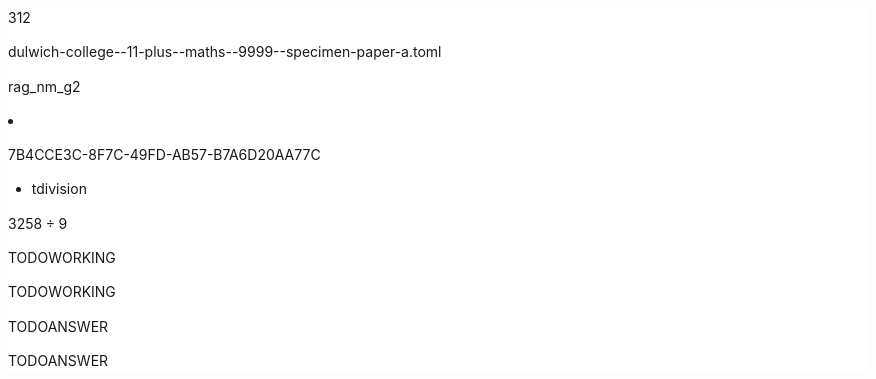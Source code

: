 </div>
</div>
<div class='answers'>
<div class='answer'>

$312$

</div>
</div>

<div class='papername'>
<p>dulwich-college--11-plus--maths--9999--specimen-paper-a.toml</p>
</div>
<div class='rag'>
<p>rag_nm_g2</p>
</div>
</div>
</li>
<li>
<div class='question_envelope rag_up_notstarted question'>
<div class='uuid'>
<p>7B4CCE3C-8F7C-49FD-AB57-B7A6D20AA77C</p>
</div>
<div class='topics'>
<ul>
<li>
tdivision
</li>
</ul>
</div>
<div class='question question'>

$3258 \div 9$

</div>
<div class='workings'>
<div class='working'>

TODOWORKING

</div>
<div class='working'>

TODOWORKING

</div>
</div>
<div class='answers'>
<div class='answer'>

TODOANSWER

</div>
<div class='answer'>

TODOANSWER
